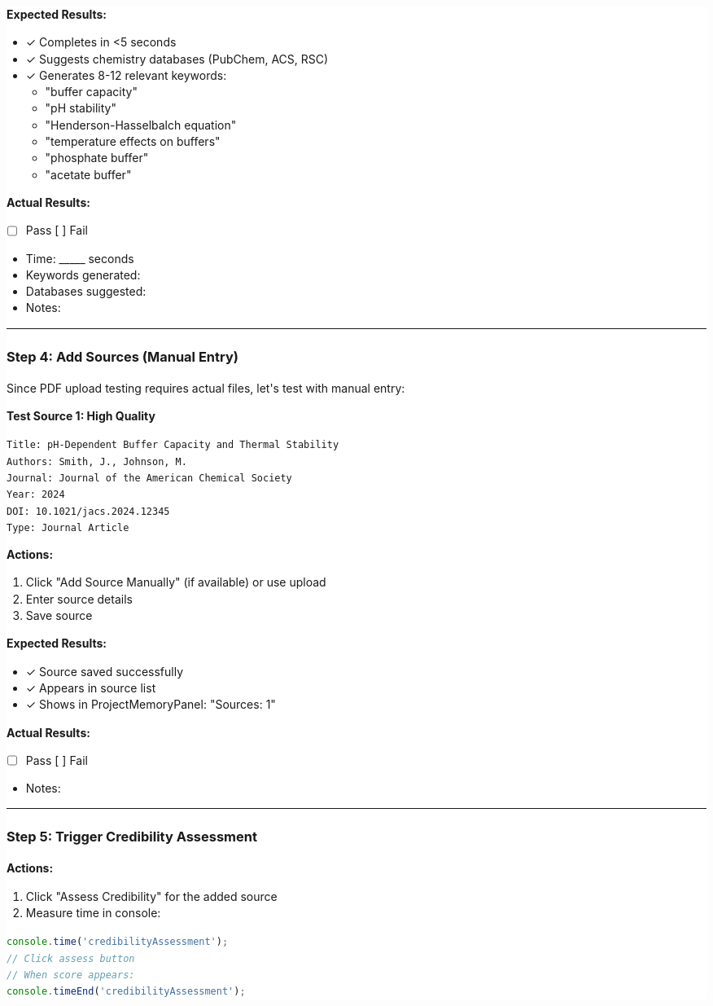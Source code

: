 **Expected Results:**
- ✓ Completes in <5 seconds
- ✓ Suggests chemistry databases (PubChem, ACS, RSC)
- ✓ Generates 8-12 relevant keywords:
  - "buffer capacity"
  - "pH stability"
  - "Henderson-Hasselbalch equation"
  - "temperature effects on buffers"
  - "phosphate buffer"
  - "acetate buffer"

**Actual Results:**
- [ ] Pass [ ] Fail
- Time: _____ seconds
- Keywords generated:
- Databases suggested:
- Notes:

---

### Step 4: Add Sources (Manual Entry)

Since PDF upload testing requires actual files, let's test with manual entry:

**Test Source 1: High Quality**
```
Title: pH-Dependent Buffer Capacity and Thermal Stability
Authors: Smith, J., Johnson, M.
Journal: Journal of the American Chemical Society
Year: 2024
DOI: 10.1021/jacs.2024.12345
Type: Journal Article
```

**Actions:**
1. Click "Add Source Manually" (if available) or use upload
2. Enter source details
3. Save source

**Expected Results:**
- ✓ Source saved successfully
- ✓ Appears in source list
- ✓ Shows in ProjectMemoryPanel: "Sources: 1"

**Actual Results:**
- [ ] Pass [ ] Fail
- Notes:

---

### Step 5: Trigger Credibility Assessment

**Actions:**
1. Click "Assess Credibility" for the added source
2. Measure time in console:
```javascript
console.time('credibilityAssessment');
// Click assess button
// When score appears:
console.timeEnd('credibilityAssessment');
```

